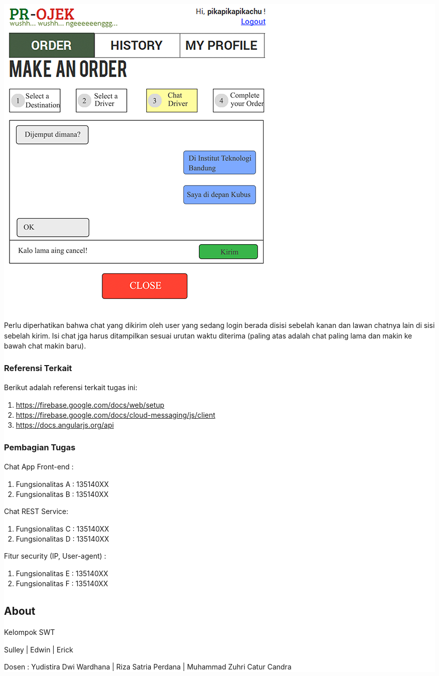 ![](img/pengguna_chat_driver.png)

Perlu diperhatikan bahwa chat yang dikirim oleh user yang sedang login berada disisi sebelah kanan dan lawan chatnya lain di sisi sebelah kirim. Isi chat jga harus ditampilkan sesuai urutan waktu diterima (paling atas adalah chat paling lama dan makin ke bawah chat makin baru).

### Referensi Terkait
Berikut adalah referensi terkait tugas ini:
1. https://firebase.google.com/docs/web/setup
2. https://firebase.google.com/docs/cloud-messaging/js/client
3. https://docs.angularjs.org/api

### Pembagian Tugas
Chat App Front-end :
1. Fungsionalitas A : 135140XX  
2. Fungsionalitas B : 135140XX  


Chat REST Service:  
1. Fungsionalitas C : 135140XX  
2. Fungsionalitas D : 135140XX  

Fitur security (IP, User-agent) :
1. Fungsionalitas E : 135140XX
2. Fungsionalitas F : 135140XX


## About

Kelompok SWT

Sulley | Edwin | Erick

Dosen : Yudistira Dwi Wardhana | Riza Satria Perdana | Muhammad Zuhri Catur Candra
